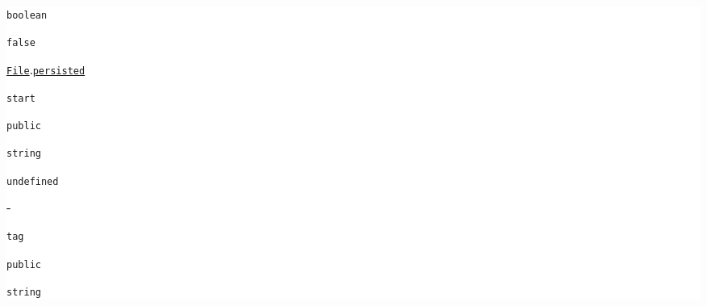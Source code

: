</td>
<td>

`boolean`

</td>
<td>

`false`

</td>
<td>

[`File`](index.md#file).[`persisted`](index.md#persisted)

</td>
</tr>
<tr>
<td>

<a id="start"></a> `start`

</td>
<td>

`public`

</td>
<td>

`string`

</td>
<td>

`undefined`

</td>
<td>

&hyphen;

</td>
</tr>
<tr>
<td>

<a id="tag-1"></a> `tag`

</td>
<td>

`public`

</td>
<td>

`string`

</td>
<td>
